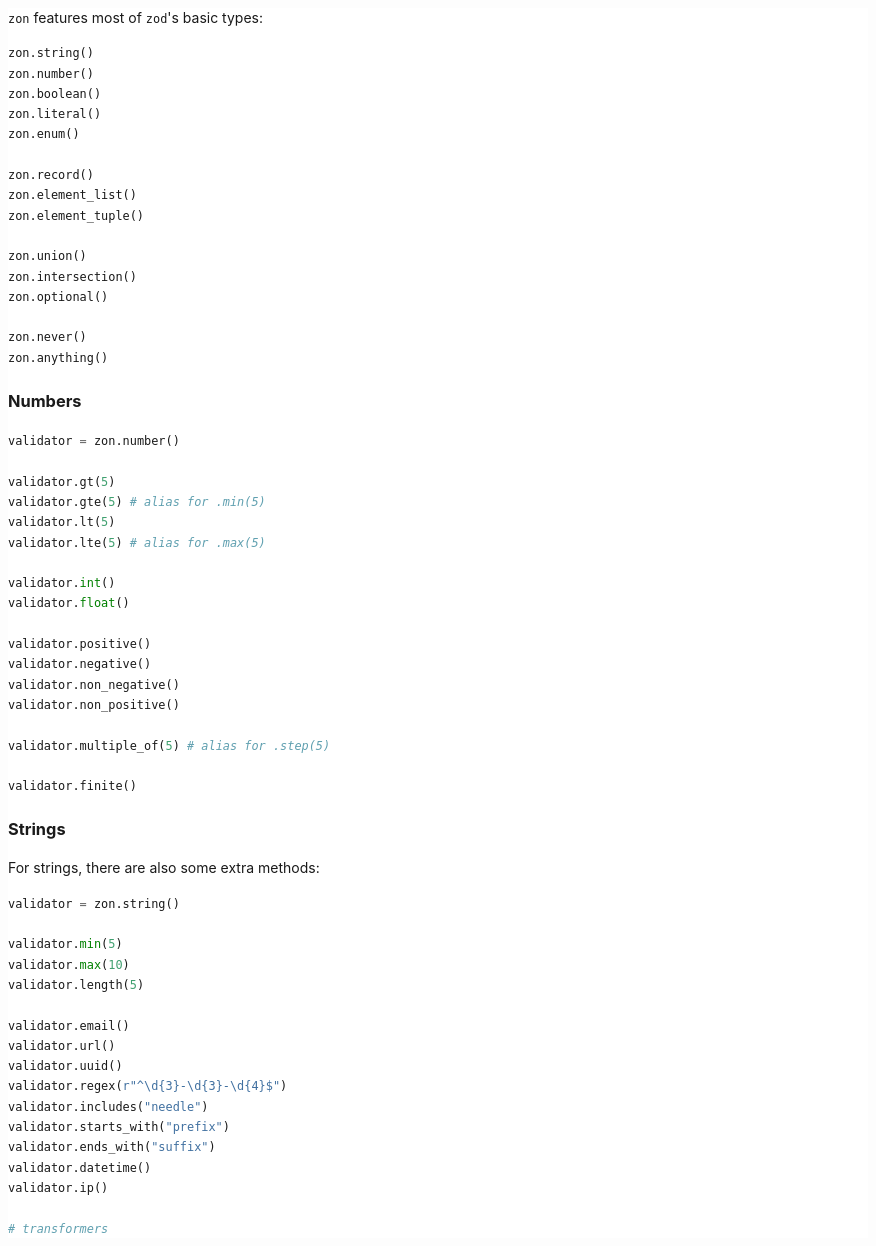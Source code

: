 `zon` features most of `zod`'s basic types:

```python
zon.string()
zon.number()
zon.boolean()
zon.literal()
zon.enum()

zon.record()
zon.element_list()
zon.element_tuple()

zon.union()
zon.intersection()
zon.optional()

zon.never()
zon.anything()
```

### Numbers

```python
validator = zon.number()

validator.gt(5)
validator.gte(5) # alias for .min(5)
validator.lt(5)
validator.lte(5) # alias for .max(5)

validator.int()
validator.float()

validator.positive()
validator.negative()
validator.non_negative()
validator.non_positive()

validator.multiple_of(5) # alias for .step(5)

validator.finite()
```

### Strings

For strings, there are also some extra methods:

```python
validator = zon.string()

validator.min(5)
validator.max(10)
validator.length(5)

validator.email()
validator.url()
validator.uuid()
validator.regex(r"^\d{3}-\d{3}-\d{4}$")
validator.includes("needle")
validator.starts_with("prefix")
validator.ends_with("suffix")
validator.datetime()
validator.ip()

# transformers
```